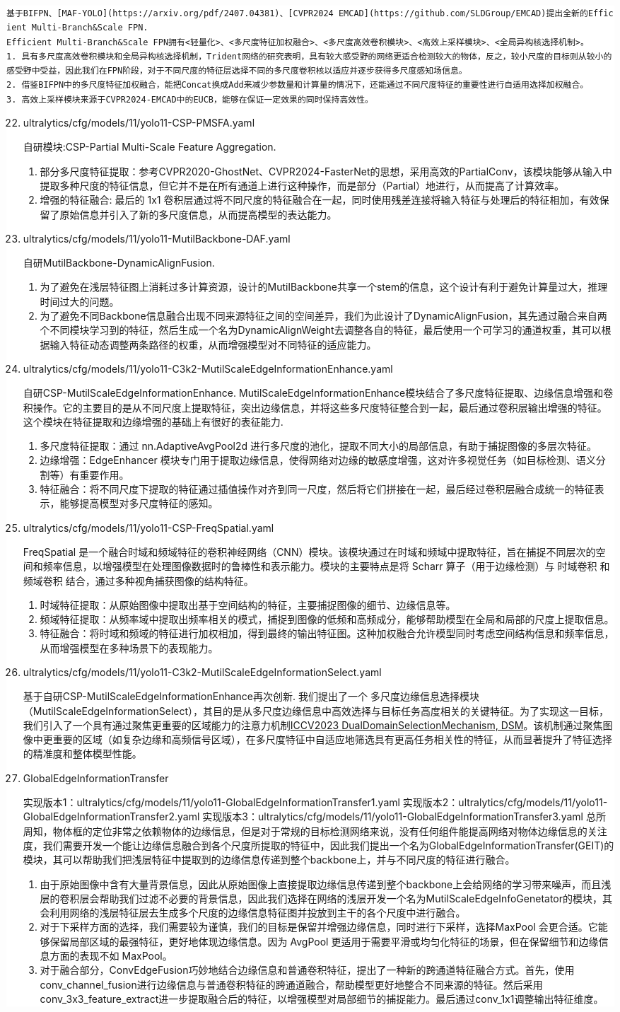     基于BIFPN、[MAF-YOLO](https://arxiv.org/pdf/2407.04381)、[CVPR2024 EMCAD](https://github.com/SLDGroup/EMCAD)提出全新的Efficient Multi-Branch&Scale FPN.
    Efficient Multi-Branch&Scale FPN拥有<轻量化>、<多尺度特征加权融合>、<多尺度高效卷积模块>、<高效上采样模块>、<全局异构核选择机制>。
    1. 具有多尺度高效卷积模块和全局异构核选择机制，Trident网络的研究表明，具有较大感受野的网络更适合检测较大的物体，反之，较小尺度的目标则从较小的感受野中受益，因此我们在FPN阶段，对于不同尺度的特征层选择不同的多尺度卷积核以适应并逐步获得多尺度感知场信息。
    2. 借鉴BIFPN中的多尺度特征加权融合，能把Concat换成Add来减少参数量和计算量的情况下，还能通过不同尺度特征的重要性进行自适用选择加权融合。
    3. 高效上采样模块来源于CVPR2024-EMCAD中的EUCB，能够在保证一定效果的同时保持高效性。

22. ultralytics/cfg/models/11/yolo11-CSP-PMSFA.yaml

    自研模块:CSP-Partial Multi-Scale Feature Aggregation.
    1. 部分多尺度特征提取：参考CVPR2020-GhostNet、CVPR2024-FasterNet的思想，采用高效的PartialConv，该模块能够从输入中提取多种尺度的特征信息，但它并不是在所有通道上进行这种操作，而是部分（Partial）地进行，从而提高了计算效率。
    2. 增强的特征融合: 最后的 1x1 卷积层通过将不同尺度的特征融合在一起，同时使用残差连接将输入特征与处理后的特征相加，有效保留了原始信息并引入了新的多尺度信息，从而提高模型的表达能力。

23. ultralytics/cfg/models/11/yolo11-MutilBackbone-DAF.yaml

    自研MutilBackbone-DynamicAlignFusion.
    1. 为了避免在浅层特征图上消耗过多计算资源，设计的MutilBackbone共享一个stem的信息，这个设计有利于避免计算量过大，推理时间过大的问题。
    2. 为了避免不同Backbone信息融合出现不同来源特征之间的空间差异，我们为此设计了DynamicAlignFusion，其先通过融合来自两个不同模块学习到的特征，然后生成一个名为DynamicAlignWeight去调整各自的特征，最后使用一个可学习的通道权重，其可以根据输入特征动态调整两条路径的权重，从而增强模型对不同特征的适应能力。

24. ultralytics/cfg/models/11/yolo11-C3k2-MutilScaleEdgeInformationEnhance.yaml

    自研CSP-MutilScaleEdgeInformationEnhance.
    MutilScaleEdgeInformationEnhance模块结合了多尺度特征提取、边缘信息增强和卷积操作。它的主要目的是从不同尺度上提取特征，突出边缘信息，并将这些多尺度特征整合到一起，最后通过卷积层输出增强的特征。这个模块在特征提取和边缘增强的基础上有很好的表征能力.
    1. 多尺度特征提取：通过 nn.AdaptiveAvgPool2d 进行多尺度的池化，提取不同大小的局部信息，有助于捕捉图像的多层次特征。
    2. 边缘增强：EdgeEnhancer 模块专门用于提取边缘信息，使得网络对边缘的敏感度增强，这对许多视觉任务（如目标检测、语义分割等）有重要作用。
    3. 特征融合：将不同尺度下提取的特征通过插值操作对齐到同一尺度，然后将它们拼接在一起，最后经过卷积层融合成统一的特征表示，能够提高模型对多尺度特征的感知。

25. ultralytics/cfg/models/11/yolo11-CSP-FreqSpatial.yaml

    FreqSpatial 是一个融合时域和频域特征的卷积神经网络（CNN）模块。该模块通过在时域和频域中提取特征，旨在捕捉不同层次的空间和频率信息，以增强模型在处理图像数据时的鲁棒性和表示能力。模块的主要特点是将 Scharr 算子（用于边缘检测）与 时域卷积 和 频域卷积 结合，通过多种视角捕获图像的结构特征。
    1. 时域特征提取：从原始图像中提取出基于空间结构的特征，主要捕捉图像的细节、边缘信息等。
    2. 频域特征提取：从频率域中提取出频率相关的模式，捕捉到图像的低频和高频成分，能够帮助模型在全局和局部的尺度上提取信息。
    3. 特征融合：将时域和频域的特征进行加权相加，得到最终的输出特征图。这种加权融合允许模型同时考虑空间结构信息和频率信息，从而增强模型在多种场景下的表现能力。

26. ultralytics/cfg/models/11/yolo11-C3k2-MutilScaleEdgeInformationSelect.yaml

    基于自研CSP-MutilScaleEdgeInformationEnhance再次创新.
    我们提出了一个 多尺度边缘信息选择模块（MutilScaleEdgeInformationSelect），其目的是从多尺度边缘信息中高效选择与目标任务高度相关的关键特征。为了实现这一目标，我们引入了一个具有通过聚焦更重要的区域能力的注意力机制[ICCV2023 DualDomainSelectionMechanism, DSM](https://github.com/c-yn/FocalNet)。该机制通过聚焦图像中更重要的区域（如复杂边缘和高频信号区域），在多尺度特征中自适应地筛选具有更高任务相关性的特征，从而显著提升了特征选择的精准度和整体模型性能。

27. GlobalEdgeInformationTransfer

    实现版本1：ultralytics/cfg/models/11/yolo11-GlobalEdgeInformationTransfer1.yaml
    实现版本2：ultralytics/cfg/models/11/yolo11-GlobalEdgeInformationTransfer2.yaml
    实现版本3：ultralytics/cfg/models/11/yolo11-GlobalEdgeInformationTransfer3.yaml
    总所周知，物体框的定位非常之依赖物体的边缘信息，但是对于常规的目标检测网络来说，没有任何组件能提高网络对物体边缘信息的关注度，我们需要开发一个能让边缘信息融合到各个尺度所提取的特征中，因此我们提出一个名为GlobalEdgeInformationTransfer(GEIT)的模块，其可以帮助我们把浅层特征中提取到的边缘信息传递到整个backbone上，并与不同尺度的特征进行融合。
    1. 由于原始图像中含有大量背景信息，因此从原始图像上直接提取边缘信息传递到整个backbone上会给网络的学习带来噪声，而且浅层的卷积层会帮助我们过滤不必要的背景信息，因此我们选择在网络的浅层开发一个名为MutilScaleEdgeInfoGenetator的模块，其会利用网络的浅层特征层去生成多个尺度的边缘信息特征图并投放到主干的各个尺度中进行融合。
    2. 对于下采样方面的选择，我们需要较为谨慎，我们的目标是保留并增强边缘信息，同时进行下采样，选择MaxPool 会更合适。它能够保留局部区域的最强特征，更好地体现边缘信息。因为 AvgPool 更适用于需要平滑或均匀化特征的场景，但在保留细节和边缘信息方面的表现不如 MaxPool。
    3. 对于融合部分，ConvEdgeFusion巧妙地结合边缘信息和普通卷积特征，提出了一种新的跨通道特征融合方式。首先，使用conv_channel_fusion进行边缘信息与普通卷积特征的跨通道融合，帮助模型更好地整合不同来源的特征。然后采用conv_3x3_feature_extract进一步提取融合后的特征，以增强模型对局部细节的捕捉能力。最后通过conv_1x1调整输出特征维度。
